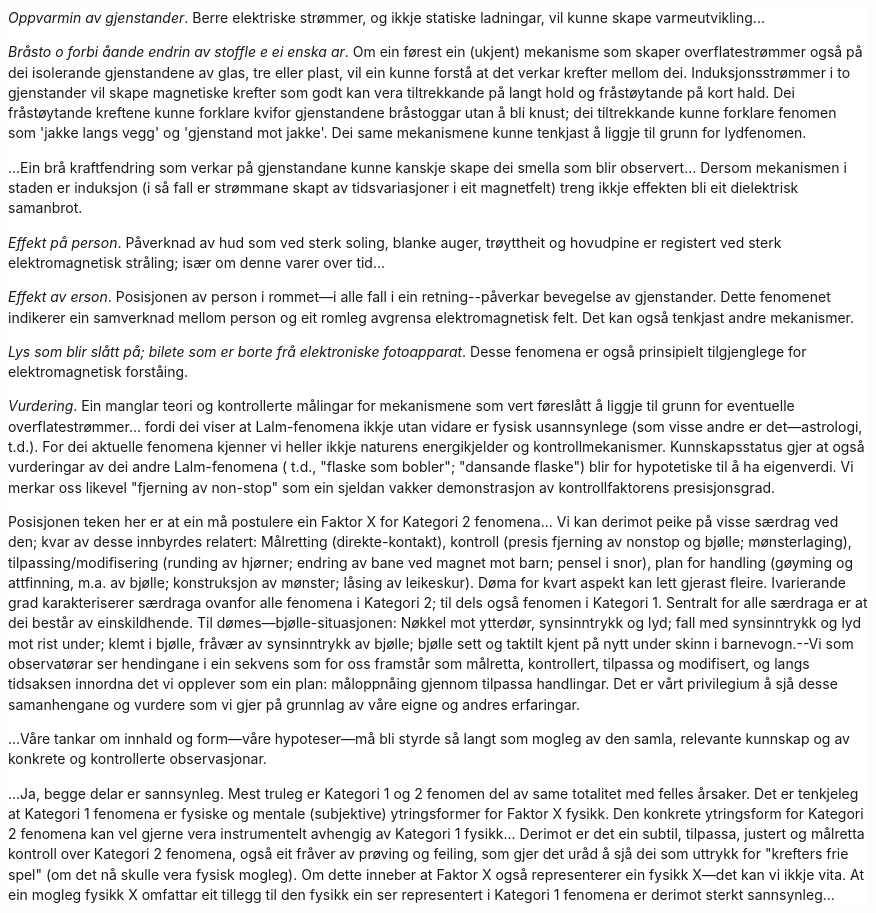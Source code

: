 *Oppvarmin av gjenstander*. Berre elektriske strømmer, og ikkje statiske ladningar, vil kunne skape varmeutvikling...

*Bråsto o forbi åande endrin av stoffle e ei enska ar*. Om ein førest ein (ukjent) mekanisme som skaper overflatestrømmer også på dei isolerande gjenstandene av glas, tre eller plast, vil ein kunne forstå at det verkar krefter mellom dei. Induksjonsstrømmer i to gjenstander vil skape magnetiske krefter som godt kan vera tiltrekkande på langt hold og fråstøytande på kort hald. Dei fråstøytande kreftene kunne forklare kvifor gjenstandene bråstoggar utan å bli knust; dei tiltrekkande kunne forklare fenomen som 'jakke langs vegg' og 'gjenstand mot jakke'. Dei same mekanismene kunne tenkjast å liggje til grunn for lydfenomen.

...Ein brå kraftfendring som verkar på gjenstandane kunne kanskje skape dei smella som blir observert... Dersom mekanismen i staden er induksjon (i så fall er strømmane skapt av tidsvariasjoner i eit magnetfelt) treng ikkje effekten bli eit dielektrisk samanbrot.

*Effekt på person*. Påverknad av hud som ved sterk soling, blanke auger, trøyttheit og hovudpine er registert ved sterk elektromagnetisk stråling; især om denne varer over tid...

*Effekt av erson*. Posisjonen av person i rommet—i alle fall i ein retning--påverkar bevegelse av gjenstander. Dette fenomenet indikerer ein samverknad mellom person og eit romleg avgrensa elektromagnetisk felt. Det kan også tenkjast andre mekanismer.

*Lys som blir slått på; bilete som er borte frå elektroniske fotoapparat*. Desse fenomena er også prinsipielt tilgjenglege for elektromagnetisk forståing.

*Vurdering*. Ein manglar teori og kontrollerte målingar for mekanismene som vert føreslått å liggje til grunn for eventuelle overflatestrømmer... fordi dei viser at Lalm-fenomena ikkje utan vidare er fysisk usannsynlege (som visse andre er det—astrologi, t.d.). For dei aktuelle fenomena kjenner vi heller ikkje naturens energikjelder og kontrollmekanismer. Kunnskapsstatus gjer at også vurderingar av dei andre Lalm-fenomena ( t.d., "flaske som bobler"; "dansande flaske") blir for hypotetiske til å ha eigenverdi. Vi merkar oss likevel "fjerning av non-stop" som ein sjeldan vakker demonstrasjon av kontrollfaktorens presisjonsgrad.

Posisjonen teken her er at ein må postulere ein Faktor X for Kategori 2 fenomena... Vi kan derimot peike på visse særdrag ved den; kvar av desse innbyrdes relatert: Målretting (direkte-kontakt), kontroll (presis fjerning av nonstop og bjølle; mønsterlaging), tilpassing/modifisering (runding av hjørner; endring av bane ved magnet mot barn; pensel i snor), plan for handling (gøyming og attfinning, m.a. av bjølle; konstruksjon av mønster; låsing av leikeskur). Døma for kvart aspekt kan lett gjerast fleire. Ivarierande grad karakteriserer særdraga ovanfor alle fenomena i Kategori 2; til dels også fenomen i Kategori 1. Sentralt for alle særdraga er at dei består av einskildhende. Til dømes—bjølle-situasjonen: Nøkkel mot ytterdør, synsinntrykk og lyd; fall med synsinntrykk og lyd mot rist under; klemt i bjølle, fråvær av synsinntrykk av bjølle; bjølle sett og taktilt kjent på nytt under skinn i barnevogn.--Vi som observatørar ser hendingane i ein sekvens som for oss framstår som målretta, kontrollert, tilpassa og modifisert, og langs tidsaksen innordna det vi opplever som ein plan: måloppnåing gjennom tilpassa handlingar. Det er vårt privilegium å sjå desse samanhengane og vurdere som vi gjer på grunnlag av våre eigne og andres erfaringar.

...Våre tankar om innhald og form—våre hypoteser—må bli styrde så langt som mogleg av den samla, relevante kunnskap og av konkrete og kontrollerte observasjonar.

...Ja, begge delar er sannsynleg. Mest truleg er Kategori 1 og 2 fenomen del av same totalitet med felles årsaker. Det er tenkjeleg at Kategori 1 fenomena er fysiske og mentale (subjektive) ytringsformer for Faktor X fysikk. Den konkrete ytringsform for Kategori 2 fenomena kan vel gjerne vera instrumentelt avhengig av Kategori 1 fysikk... Derimot er det ein subtil, tilpassa, justert og målretta kontroll over Kategori 2 fenomena, også eit fråver av prøving og feiling, som gjer det uråd å sjå dei som uttrykk for "krefters frie spel" (om det nå skulle vera fysisk mogleg). Om dette inneber at Faktor X også representerer ein fysikk X—det kan vi ikkje vita. At ein mogleg fysikk X omfattar eit tillegg til den fysikk ein ser representert i Kategori 1 fenomena er derimot sterkt sannsynleg...

